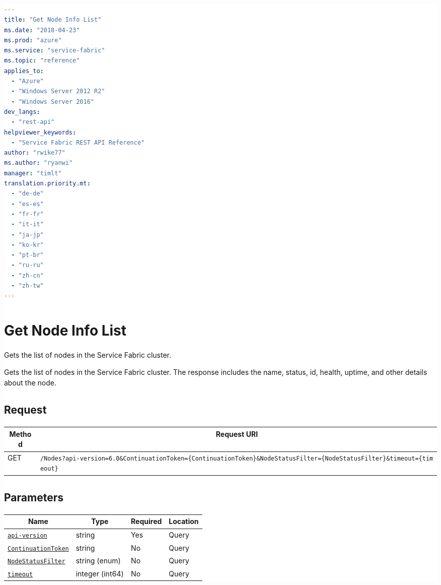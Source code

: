 ```yaml
---
title: "Get Node Info List"
ms.date: "2018-04-23"
ms.prod: "azure"
ms.service: "service-fabric"
ms.topic: "reference"
applies_to: 
  - "Azure"
  - "Windows Server 2012 R2"
  - "Windows Server 2016"
dev_langs: 
  - "rest-api"
helpviewer_keywords: 
  - "Service Fabric REST API Reference"
author: "rwike77"
ms.author: "ryanwi"
manager: "timlt"
translation.priority.mt: 
  - "de-de"
  - "es-es"
  - "fr-fr"
  - "it-it"
  - "ja-jp"
  - "ko-kr"
  - "pt-br"
  - "ru-ru"
  - "zh-cn"
  - "zh-tw"
---
```

# Get Node Info List
Gets the list of nodes in the Service Fabric cluster.

Gets the list of nodes in the Service Fabric cluster. The response includes the name, status, id, health, uptime, and other details about the node.

## Request
| Method | Request URI |
| ------ | ----------- |
| GET | `/Nodes?api-version=6.0&ContinuationToken={ContinuationToken}&NodeStatusFilter={NodeStatusFilter}&timeout={timeout}` |


## Parameters
| Name | Type | Required | Location |
| --- | --- | --- | --- |
| [`api-version`](#api-version) | string | Yes | Query |
| [`ContinuationToken`](#continuationtoken) | string | No | Query |
| [`NodeStatusFilter`](#nodestatusfilter) | string (enum) | No | Query |
| [`timeout`](#timeout) | integer (int64) | No | Query |

